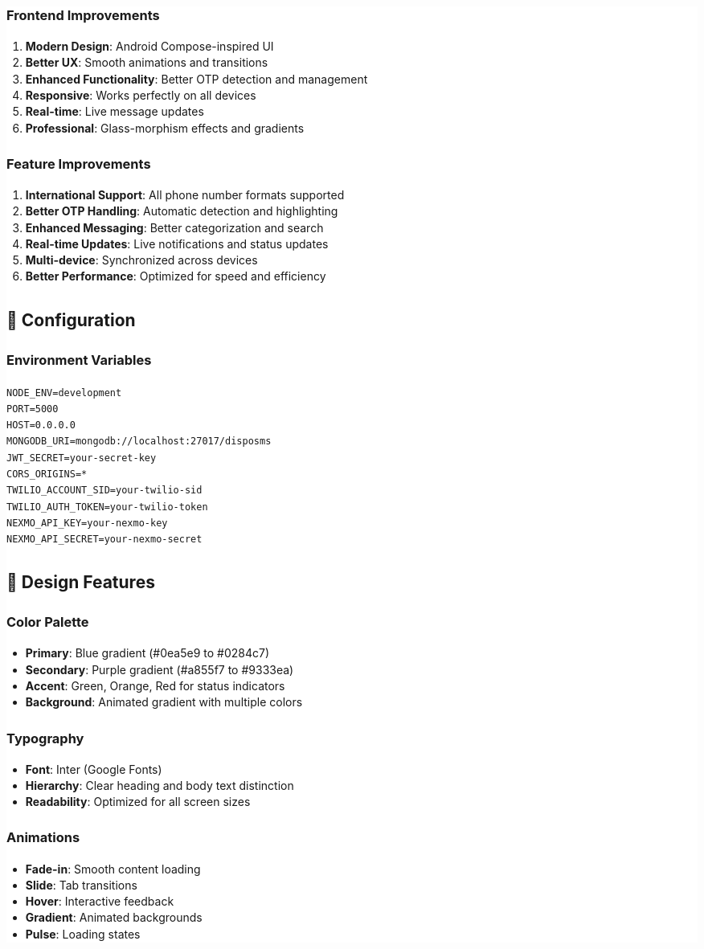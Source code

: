 ### **Frontend Improvements**
1. **Modern Design**: Android Compose-inspired UI
2. **Better UX**: Smooth animations and transitions
3. **Enhanced Functionality**: Better OTP detection and management
4. **Responsive**: Works perfectly on all devices
5. **Real-time**: Live message updates
6. **Professional**: Glass-morphism effects and gradients

### **Feature Improvements**
1. **International Support**: All phone number formats supported
2. **Better OTP Handling**: Automatic detection and highlighting
3. **Enhanced Messaging**: Better categorization and search
4. **Real-time Updates**: Live notifications and status updates
5. **Multi-device**: Synchronized across devices
6. **Better Performance**: Optimized for speed and efficiency

## 🔧 **Configuration**

### **Environment Variables**
```env
NODE_ENV=development
PORT=5000
HOST=0.0.0.0
MONGODB_URI=mongodb://localhost:27017/disposms
JWT_SECRET=your-secret-key
CORS_ORIGINS=*
TWILIO_ACCOUNT_SID=your-twilio-sid
TWILIO_AUTH_TOKEN=your-twilio-token
NEXMO_API_KEY=your-nexmo-key
NEXMO_API_SECRET=your-nexmo-secret
```

## 🎨 **Design Features**

### **Color Palette**
- **Primary**: Blue gradient (#0ea5e9 to #0284c7)
- **Secondary**: Purple gradient (#a855f7 to #9333ea)
- **Accent**: Green, Orange, Red for status indicators
- **Background**: Animated gradient with multiple colors

### **Typography**
- **Font**: Inter (Google Fonts)
- **Hierarchy**: Clear heading and body text distinction
- **Readability**: Optimized for all screen sizes

### **Animations**
- **Fade-in**: Smooth content loading
- **Slide**: Tab transitions
- **Hover**: Interactive feedback
- **Gradient**: Animated backgrounds
- **Pulse**: Loading states

